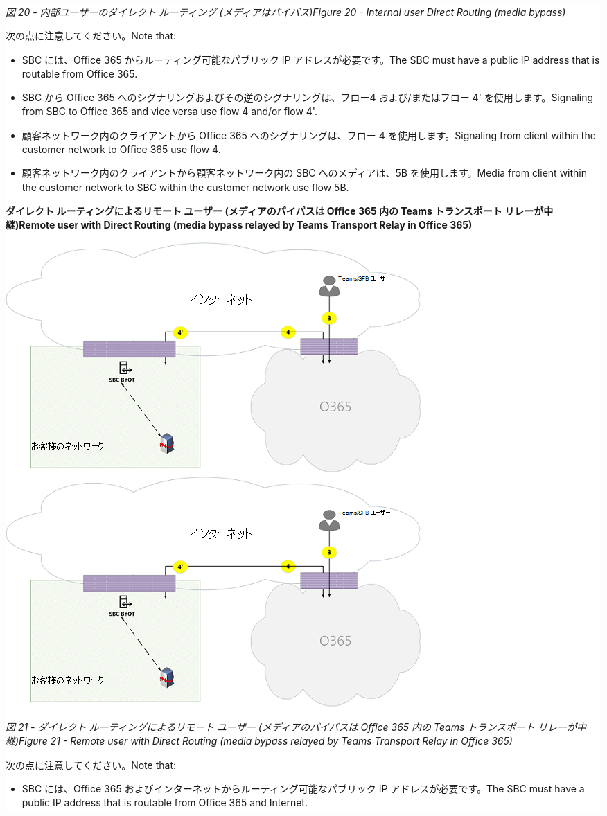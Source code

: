 <span data-ttu-id="b9472-369">*図 20 - 内部ユーザーのダイレクト ルーティング (メディアはバイパス)*</span><span class="sxs-lookup"><span data-stu-id="b9472-369">*Figure 20 - Internal user Direct Routing (media bypass)*</span></span>
 
<span data-ttu-id="b9472-370">次の点に注意してください。</span><span class="sxs-lookup"><span data-stu-id="b9472-370">Note that:</span></span>

- <span data-ttu-id="b9472-371">SBC には、Office 365 からルーティング可能なパブリック IP アドレスが必要です。</span><span class="sxs-lookup"><span data-stu-id="b9472-371">The SBC must have a public IP address that is routable from Office 365.</span></span>

- <span data-ttu-id="b9472-372">SBC から Office 365 へのシグナリングおよびその逆のシグナリングは、フロー4 および/またはフロー 4' を使用します。</span><span class="sxs-lookup"><span data-stu-id="b9472-372">Signaling from SBC to Office 365 and vice versa use flow 4 and/or flow 4'.</span></span>

- <span data-ttu-id="b9472-373">顧客ネットワーク内のクライアントから Office 365 へのシグナリングは、フロー 4 を使用します。</span><span class="sxs-lookup"><span data-stu-id="b9472-373">Signaling from client within the customer network to Office 365 use flow 4.</span></span>

- <span data-ttu-id="b9472-374">顧客ネットワーク内のクライアントから顧客ネットワーク内の SBC へのメディアは、5B を使用します。</span><span class="sxs-lookup"><span data-stu-id="b9472-374">Media from client within the customer network to SBC within the customer network use flow 5B.</span></span>

<span data-ttu-id="b9472-375">**ダイレクト ルーティングによるリモート ユーザー (メディアのパイパスは Office 365 内の Teams トランスポート リレーが中継)**</span><span class="sxs-lookup"><span data-stu-id="b9472-375">**Remote user with Direct Routing (media bypass relayed by Teams Transport Relay in Office 365)**</span></span>

<span data-ttu-id="b9472-376">[![Microsoft Teams オンライン通話フロー 図 21](media/microsoft-teams-online-call-flows-figure21-thumbnail.png)](media/microsoft-teams-online-call-flows-figure21.png)</span><span class="sxs-lookup"><span data-stu-id="b9472-376">[![Microsoft Teams Online Call Flows](media/microsoft-teams-online-call-flows-figure21-thumbnail.png)](media/microsoft-teams-online-call-flows-figure21.png)</span></span>

<span data-ttu-id="b9472-377">*図 21 - ダイレクト ルーティングによるリモート ユーザー (メディアのパイパスは Office 365 内の Teams トランスポート リレーが中継)*</span><span class="sxs-lookup"><span data-stu-id="b9472-377">*Figure 21 - Remote user with Direct Routing (media bypass relayed by Teams Transport Relay in Office 365)*</span></span>

<span data-ttu-id="b9472-378">次の点に注意してください。</span><span class="sxs-lookup"><span data-stu-id="b9472-378">Note that:</span></span>

- <span data-ttu-id="b9472-379">SBC には、Office 365 およびインターネットからルーティング可能なパブリック IP アドレスが必要です。</span><span class="sxs-lookup"><span data-stu-id="b9472-379">The SBC must have a public IP address that is routable from Office 365 and Internet.</span></span>
